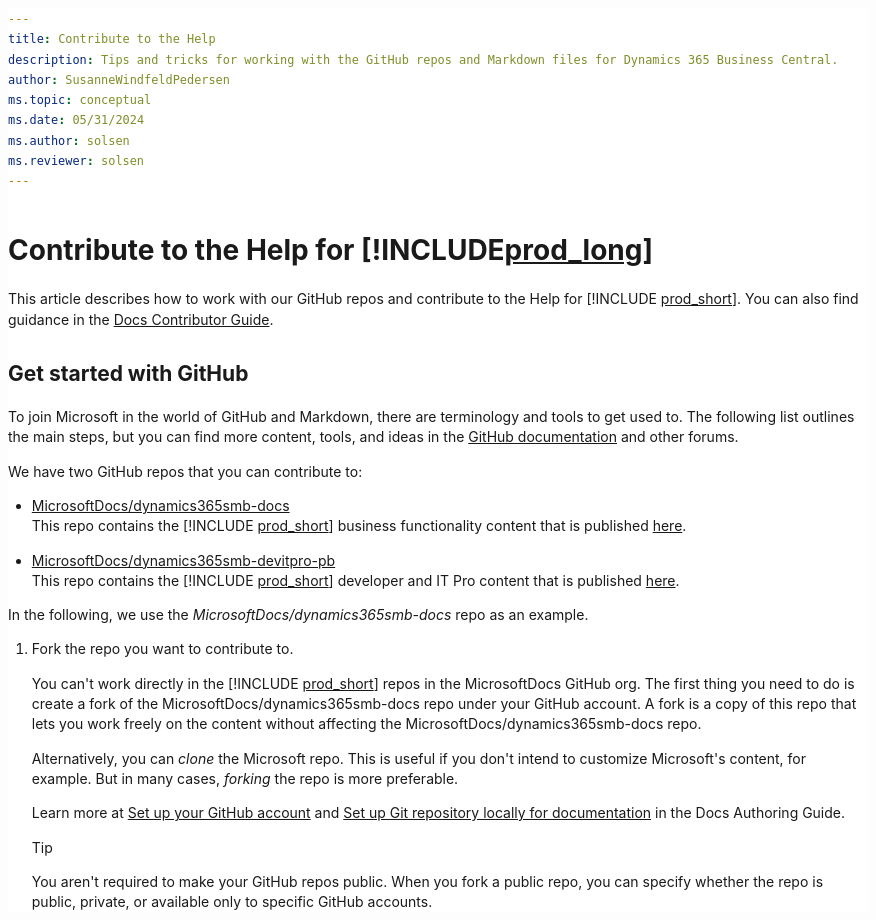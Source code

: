 ```yaml
---
title: Contribute to the Help
description: Tips and tricks for working with the GitHub repos and Markdown files for Dynamics 365 Business Central.
author: SusanneWindfeldPedersen
ms.topic: conceptual
ms.date: 05/31/2024
ms.author: solsen
ms.reviewer: solsen
---
```


# Contribute to the Help for [!INCLUDE[prod_long](../developer/includes/prod_long.md)]

This article describes how to work with our GitHub repos and contribute to the Help for [!INCLUDE [prod_short](../developer/includes/prod_short.md)]. You can also find guidance in the [Docs Contributor Guide](/contribute/).  

## Get started with GitHub

To join Microsoft in the world of GitHub and Markdown, there are terminology and tools to get used to. The following list outlines the main steps, but you can find more content, tools, and ideas in the [GitHub documentation](https://help.github.com/en/github) and other forums.

We have two GitHub repos that you can contribute to:

- [MicrosoftDocs/dynamics365smb-docs](https://github.com/MicrosoftDocs/dynamics365smb-docs)  
  This repo contains the [!INCLUDE [prod_short](../developer/includes/prod_short.md)] business functionality content that is published [here](/dynamics365/business-central/welcome).

- [MicrosoftDocs/dynamics365smb-devitpro-pb](https://github.com/MicrosoftDocs/dynamics365smb-devitpro-pb)  
  This repo contains the [!INCLUDE [prod_short](../developer/includes/prod_short.md)] developer and IT Pro content that is published [here](/dynamics365/business-central/dev-itpro/).

In the following, we use the *MicrosoftDocs/dynamics365smb-docs* repo as an example.

1. Fork the repo you want to contribute to.

    You can't work directly in the [!INCLUDE [prod_short](../developer/includes/prod_short.md)] repos in the MicrosoftDocs GitHub org. The first thing you need to do is create a fork of the MicrosoftDocs/dynamics365smb-docs repo under your GitHub account. A fork is a copy of this repo that lets you work freely on the content without affecting the MicrosoftDocs/dynamics365smb-docs repo.  

    Alternatively, you can *clone* the Microsoft repo. This is useful if you don't intend to customize Microsoft's content, for example. But in many cases, *forking* the repo is more preferable.  

    Learn more at [Set up your GitHub account](/contribute/get-started-setup-github) and [Set up Git repository locally for documentation](/contribute/get-started-setup-local) in the Docs Authoring Guide.

    > [!TIP]  
    > You aren't required to make your GitHub repos public. When you fork a public repo, you can specify whether the repo is public, private, or available only to specific GitHub accounts.


[//]: # (START>DO_NOT_EDIT)
[//]: # (IMPORTANT:Do not edit any of the content between here and the END>DO_NOT_EDIT.)
[//]: # (Any modifications should be made in the .xml files in the ModernDev repo.)
[//]: # (IMPORTANT: END>DO_NOT_EDIT)
[//]: # (START>DO_NOT_EDIT)
[//]: # (IMPORTANT:Do not edit any of the content between here and the END>DO_NOT_EDIT.)
[//]: # (Any modifications should be made in the .xml files in the ModernDev repo.)
[//]: # (IMPORTANT: END>DO_NOT_EDIT)
